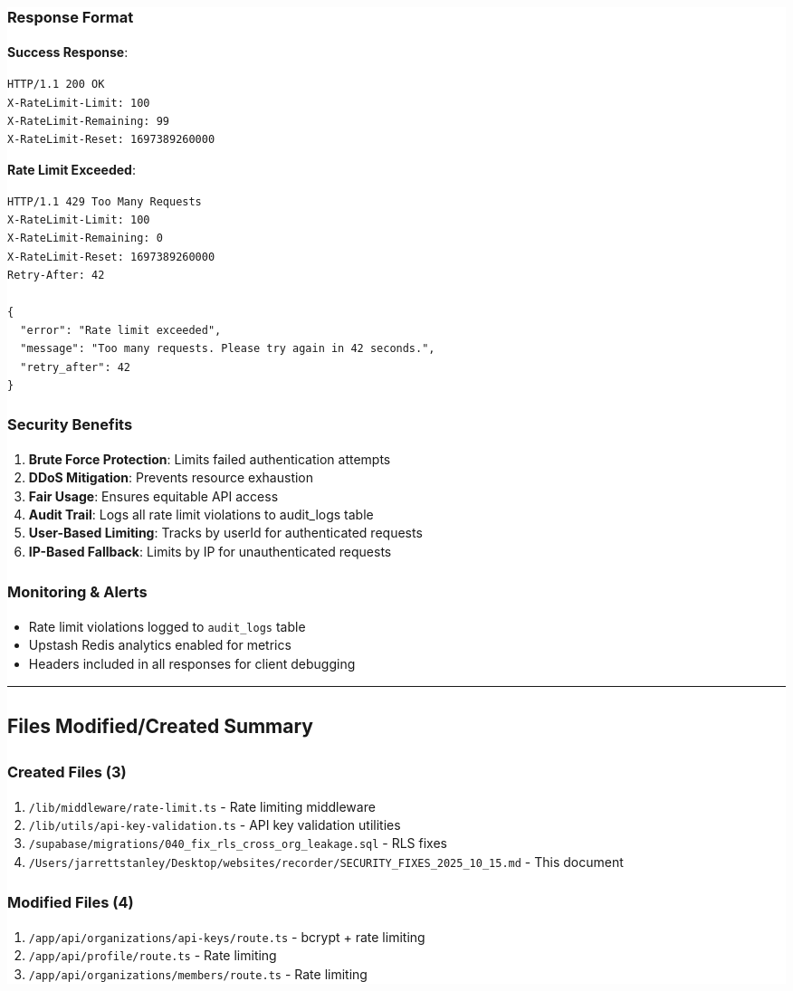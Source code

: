 ### Response Format

**Success Response**:
```http
HTTP/1.1 200 OK
X-RateLimit-Limit: 100
X-RateLimit-Remaining: 99
X-RateLimit-Reset: 1697389260000
```

**Rate Limit Exceeded**:
```http
HTTP/1.1 429 Too Many Requests
X-RateLimit-Limit: 100
X-RateLimit-Remaining: 0
X-RateLimit-Reset: 1697389260000
Retry-After: 42

{
  "error": "Rate limit exceeded",
  "message": "Too many requests. Please try again in 42 seconds.",
  "retry_after": 42
}
```

### Security Benefits
1. **Brute Force Protection**: Limits failed authentication attempts
2. **DDoS Mitigation**: Prevents resource exhaustion
3. **Fair Usage**: Ensures equitable API access
4. **Audit Trail**: Logs all rate limit violations to audit_logs table
5. **User-Based Limiting**: Tracks by userId for authenticated requests
6. **IP-Based Fallback**: Limits by IP for unauthenticated requests

### Monitoring & Alerts
- Rate limit violations logged to `audit_logs` table
- Upstash Redis analytics enabled for metrics
- Headers included in all responses for client debugging

---

## Files Modified/Created Summary

### Created Files (3)
1. `/lib/middleware/rate-limit.ts` - Rate limiting middleware
2. `/lib/utils/api-key-validation.ts` - API key validation utilities
3. `/supabase/migrations/040_fix_rls_cross_org_leakage.sql` - RLS fixes
4. `/Users/jarrettstanley/Desktop/websites/recorder/SECURITY_FIXES_2025_10_15.md` - This document

### Modified Files (4)
1. `/app/api/organizations/api-keys/route.ts` - bcrypt + rate limiting
2. `/app/api/profile/route.ts` - Rate limiting
3. `/app/api/organizations/members/route.ts` - Rate limiting
